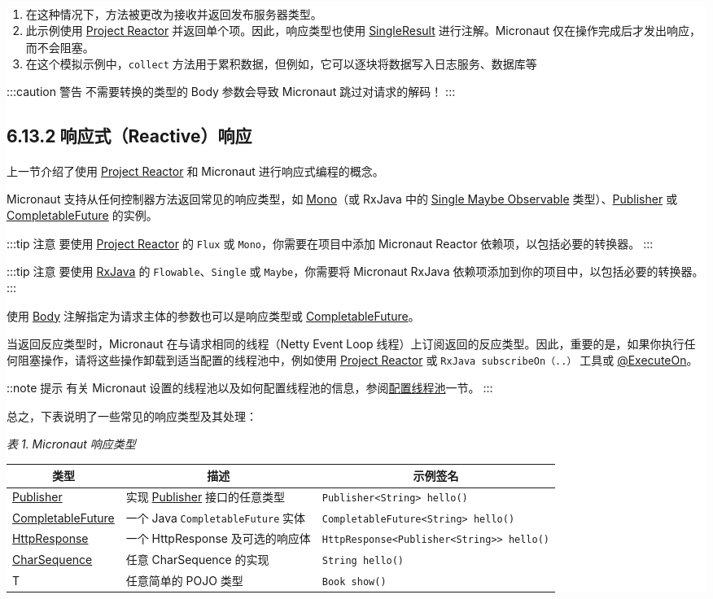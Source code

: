   </TabItem>
</Tabs>

1. 在这种情况下，方法被更改为接收并返回发布服务器类型。
2. 此示例使用 [Project Reactor](https://projectreactor.io/) 并返回单个项。因此，响应类型也使用 [SingleResult](https://micronaut-projects.github.io/micronaut-docs-mn3/3.9.4/api/io/micronaut/core/async/annotation/SingleResult.html) 进行注解。Micronaut 仅在操作完成后才发出响应，而不会阻塞。
3. 在这个模拟示例中，`collect` 方法用于累积数据，但例如，它可以逐块将数据写入日志服务、数据库等

:::caution 警告
不需要转换的类型的 Body 参数会导致 Micronaut 跳过对请求的解码！
:::

## 6.13.2 响应式（Reactive）响应

上一节介绍了使用 [Project Reactor](https://projectreactor.io/) 和 Micronaut 进行响应式编程的概念。

Micronaut 支持从任何控制器方法返回常见的响应类型，如 [Mono](https://projectreactor.io/docs/core/release/api/reactor/core/publisher/Mono.html)（或 RxJava 中的 [Single Maybe Observable](http://reactivex.io/RxJava/2.x/javadoc/io/reactivex/Maybe.html) 类型）、[Publisher](http://www.reactive-streams.org/reactive-streams-1.0.3-javadoc/org/reactivestreams/Publisher.html) 或 [CompletableFuture](https://docs.oracle.com/javase/8/docs/api/java/util/concurrent/CompletableFuture.html) 的实例。

:::tip 注意
要使用 [Project Reactor](https://projectreactor.io/) 的 `Flux` 或 `Mono`，你需要在项目中添加 Micronaut Reactor 依赖项，以包括必要的转换器。
:::

:::tip 注意
要使用 [RxJava](https://github.com/ReactiveX/RxJava) 的 `Flowable`、`Single` 或 `Maybe`，你需要将 Micronaut RxJava 依赖项添加到你的项目中，以包括必要的转换器。
:::

使用 [Body](https://micronaut-projects.github.io/micronaut-docs-mn3/3.9.4/api/io/micronaut/http/annotation/Body.html) 注解指定为请求主体的参数也可以是响应类型或 [CompletableFuture](https://docs.oracle.com/javase/8/docs/api/java/util/concurrent/CompletableFuture.html)。

当返回反应类型时，Micronaut 在与请求相同的线程（Netty Event Loop 线程）上订阅返回的反应类型。因此，重要的是，如果你执行任何阻塞操作，请将这些操作卸载到适当配置的线程池中，例如使用 [Project Reactor](https://projectreactor.io/) 或 `RxJava subscribeOn（..）` 工具或 [@ExecuteOn](https://micronaut-projects.github.io/micronaut-docs-mn3/3.9.4/api/io/micronaut/scheduling/annotation/ExecuteOn.html)。

::note 提示 
有关 Micronaut 设置的线程池以及如何配置线程池的信息，参阅[配置线程池](/core/threadPools.html#6291-配置服务线程池)一节。
:::

总之，下表说明了一些常见的响应类型及其处理：

*表 1. Micronaut 响应类型*

|类型|描述|示例签名|
|--|--|--|
|[Publisher](http://www.reactive-streams.org/reactive-streams-1.0.3-javadoc/org/reactivestreams/Publisher.html)|实现 [Publisher](http://www.reactive-streams.org/reactive-streams-1.0.3-javadoc/org/reactivestreams/Publisher.html) 接口的任意类型|`Publisher<String> hello()`|
|[CompletableFuture](https://docs.oracle.com/javase/8/docs/api/java/util/concurrent/CompletableFuture.html)|一个 Java `CompletableFuture` 实体|`CompletableFuture<String> hello()`|
|[HttpResponse](https://micronaut-projects.github.io/micronaut-docs-mn3/3.9.4/api/io/micronaut/http/HttpResponse.html)|一个 HttpResponse 及可选的响应体|`HttpResponse<Publisher<String>> hello()`|
|[CharSequence](https://docs.oracle.com/javase/8/docs/api/java/lang/CharSequence.html)|任意 CharSequence 的实现|`String hello()`|
|T|任意简单的 POJO 类型|`Book show()`|

